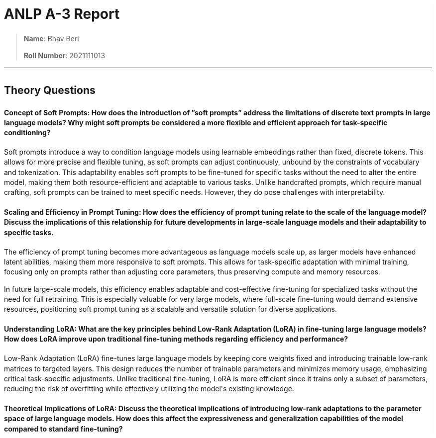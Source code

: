 # ANLP A-3 Report

> **Name**: Bhav Beri
>
> **Roll Number**: 2021111013

----

## Theory Questions

#### Concept of Soft Prompts: How does the introduction of ”soft prompts” address the limitations of discrete text prompts in large language models? Why might soft prompts be considered a more flexible and efficient approach for task-specific conditioning?

Soft prompts introduce a way to condition language models using learnable embeddings rather than fixed, discrete tokens. This allows for more precise and flexible tuning, as soft prompts can adjust continuously, unbound by the constraints of vocabulary and tokenization. This adaptability enables soft prompts to be fine-tuned for specific tasks without the need to alter the entire model, making them both resource-efficient and adaptable to various tasks. Unlike handcrafted prompts, which require manual crafting, soft prompts can be trained to meet specific needs. However, they do pose challenges with interpretability.

#### Scaling and Efficiency in Prompt Tuning: How does the efficiency of prompt tuning relate to the scale of the language model? Discuss the implications of this relationship for future developments in large-scale language models and their adaptability to specific tasks.

The efficiency of prompt tuning becomes more advantageous as language models scale up, as larger models have enhanced latent abilities, making them more responsive to soft prompts. This allows for task-specific adaptation with minimal training, focusing only on prompts rather than adjusting core parameters, thus preserving compute and memory resources.

In future large-scale models, this efficiency enables adaptable and cost-effective fine-tuning for specialized tasks without the need for full retraining. This is especially valuable for very large models, where full-scale fine-tuning would demand extensive resources, positioning soft prompt tuning as a scalable and versatile solution for diverse applications.

#### Understanding LoRA: What are the key principles behind Low-Rank Adaptation (LoRA) in fine-tuning large language models? How does LoRA improve upon traditional fine-tuning methods regarding efficiency and performance?

Low-Rank Adaptation (LoRA) fine-tunes large language models by keeping core weights fixed and introducing trainable low-rank matrices to targeted layers. This design reduces the number of trainable parameters and minimizes memory usage, emphasizing critical task-specific adjustments. Unlike traditional fine-tuning, LoRA is more efficient since it trains only a subset of parameters, reducing the risk of overfitting while effectively utilizing the model's existing knowledge.

#### Theoretical Implications of LoRA: Discuss the theoretical implications of introducing low-rank adaptations to the parameter space of large language models. How does this affect the expressiveness and generalization capabilities of the model compared to standard fine-tuning?
